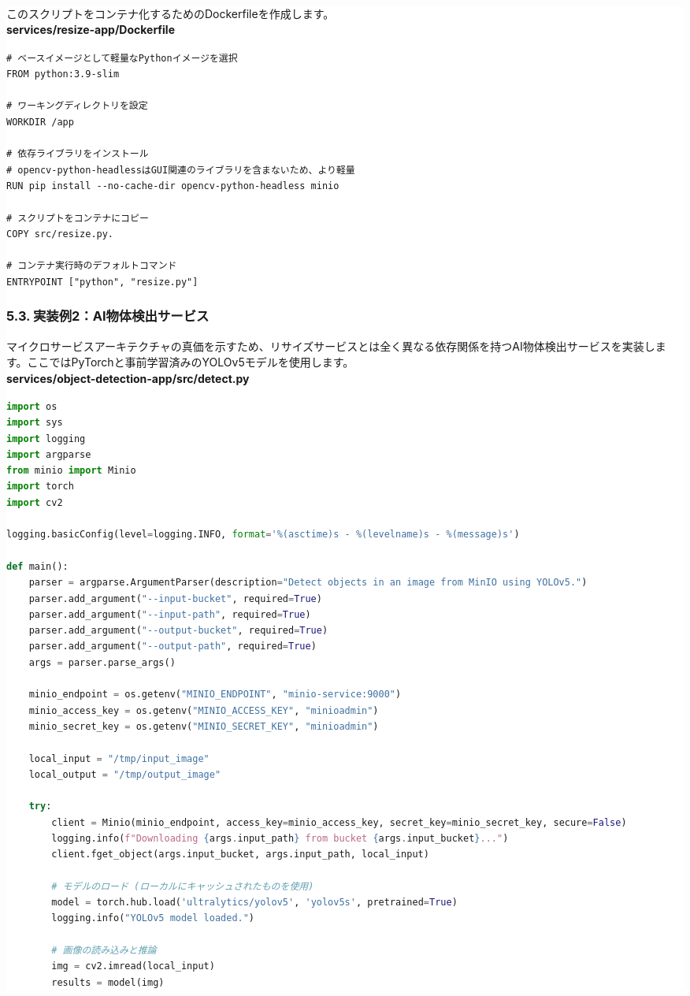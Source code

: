 このスクリプトをコンテナ化するためのDockerfileを作成します。  
**services/resize-app/Dockerfile**  
```
# ベースイメージとして軽量なPythonイメージを選択  
FROM python:3.9-slim

# ワーキングディレクトリを設定  
WORKDIR /app

# 依存ライブラリをインストール  
# opencv-python-headlessはGUI関連のライブラリを含まないため、より軽量  
RUN pip install --no-cache-dir opencv-python-headless minio

# スクリプトをコンテナにコピー  
COPY src/resize.py.

# コンテナ実行時のデフォルトコマンド  
ENTRYPOINT ["python", "resize.py"]
```
### **5.3. 実装例2：AI物体検出サービス**

マイクロサービスアーキテクチャの真価を示すため、リサイズサービスとは全く異なる依存関係を持つAI物体検出サービスを実装します。ここではPyTorchと事前学習済みのYOLOv5モデルを使用します。  
**services/object-detection-app/src/detect.py**
```python
import os  
import sys  
import logging  
import argparse  
from minio import Minio  
import torch  
import cv2

logging.basicConfig(level=logging.INFO, format='%(asctime)s - %(levelname)s - %(message)s')

def main():  
    parser = argparse.ArgumentParser(description="Detect objects in an image from MinIO using YOLOv5.")  
    parser.add_argument("--input-bucket", required=True)  
    parser.add_argument("--input-path", required=True)  
    parser.add_argument("--output-bucket", required=True)  
    parser.add_argument("--output-path", required=True)  
    args = parser.parse_args()

    minio_endpoint = os.getenv("MINIO_ENDPOINT", "minio-service:9000")  
    minio_access_key = os.getenv("MINIO_ACCESS_KEY", "minioadmin")  
    minio_secret_key = os.getenv("MINIO_SECRET_KEY", "minioadmin")

    local_input = "/tmp/input_image"  
    local_output = "/tmp/output_image"

    try:  
        client = Minio(minio_endpoint, access_key=minio_access_key, secret_key=minio_secret_key, secure=False)  
        logging.info(f"Downloading {args.input_path} from bucket {args.input_bucket}...")  
        client.fget_object(args.input_bucket, args.input_path, local_input)

        # モデルのロード (ローカルにキャッシュされたものを使用)  
        model = torch.hub.load('ultralytics/yolov5', 'yolov5s', pretrained=True)  
        logging.info("YOLOv5 model loaded.")

        # 画像の読み込みと推論  
        img = cv2.imread(local_input)  
        results = model(img)

```